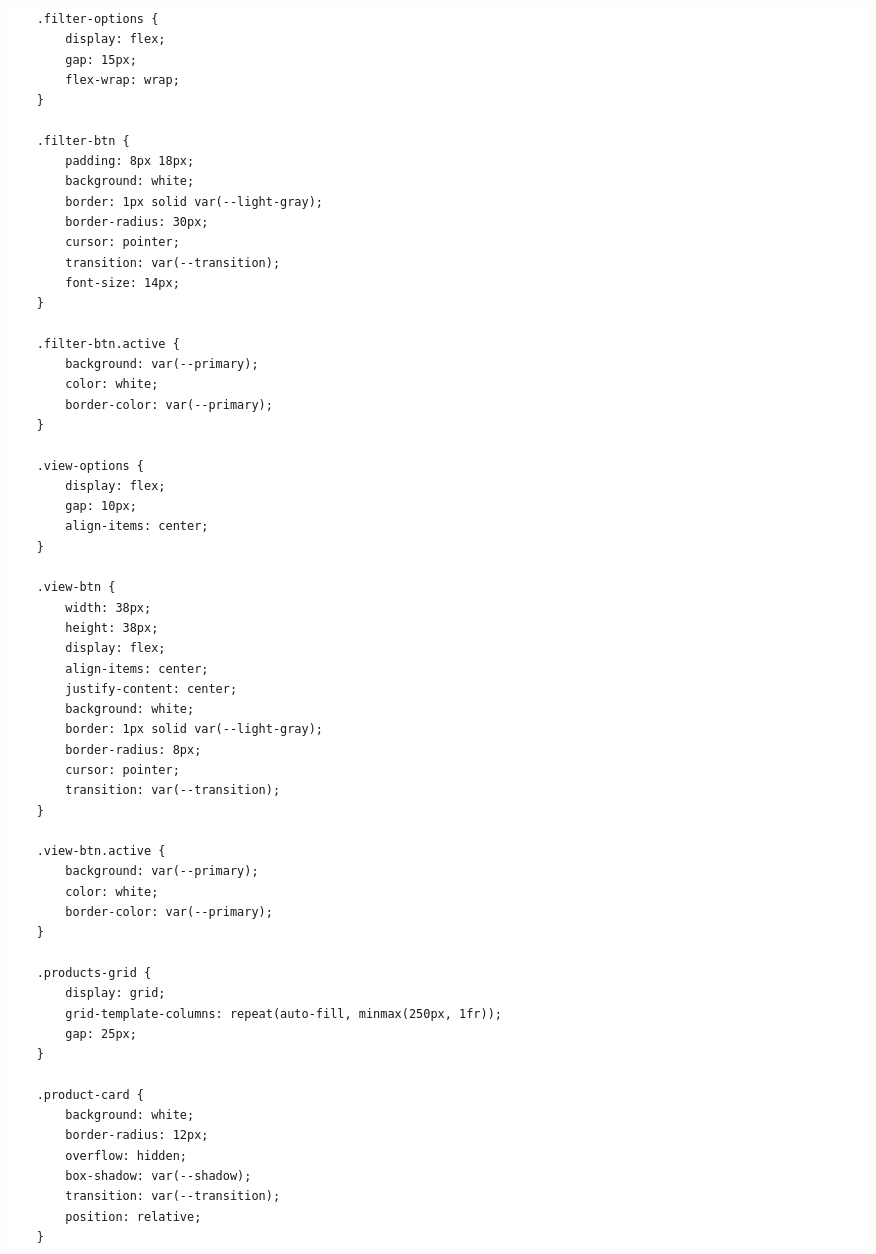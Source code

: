         .filter-options {
            display: flex;
            gap: 15px;
            flex-wrap: wrap;
        }

        .filter-btn {
            padding: 8px 18px;
            background: white;
            border: 1px solid var(--light-gray);
            border-radius: 30px;
            cursor: pointer;
            transition: var(--transition);
            font-size: 14px;
        }

        .filter-btn.active {
            background: var(--primary);
            color: white;
            border-color: var(--primary);
        }

        .view-options {
            display: flex;
            gap: 10px;
            align-items: center;
        }

        .view-btn {
            width: 38px;
            height: 38px;
            display: flex;
            align-items: center;
            justify-content: center;
            background: white;
            border: 1px solid var(--light-gray);
            border-radius: 8px;
            cursor: pointer;
            transition: var(--transition);
        }

        .view-btn.active {
            background: var(--primary);
            color: white;
            border-color: var(--primary);
        }

        .products-grid {
            display: grid;
            grid-template-columns: repeat(auto-fill, minmax(250px, 1fr));
            gap: 25px;
        }

        .product-card {
            background: white;
            border-radius: 12px;
            overflow: hidden;
            box-shadow: var(--shadow);
            transition: var(--transition);
            position: relative;
        }
